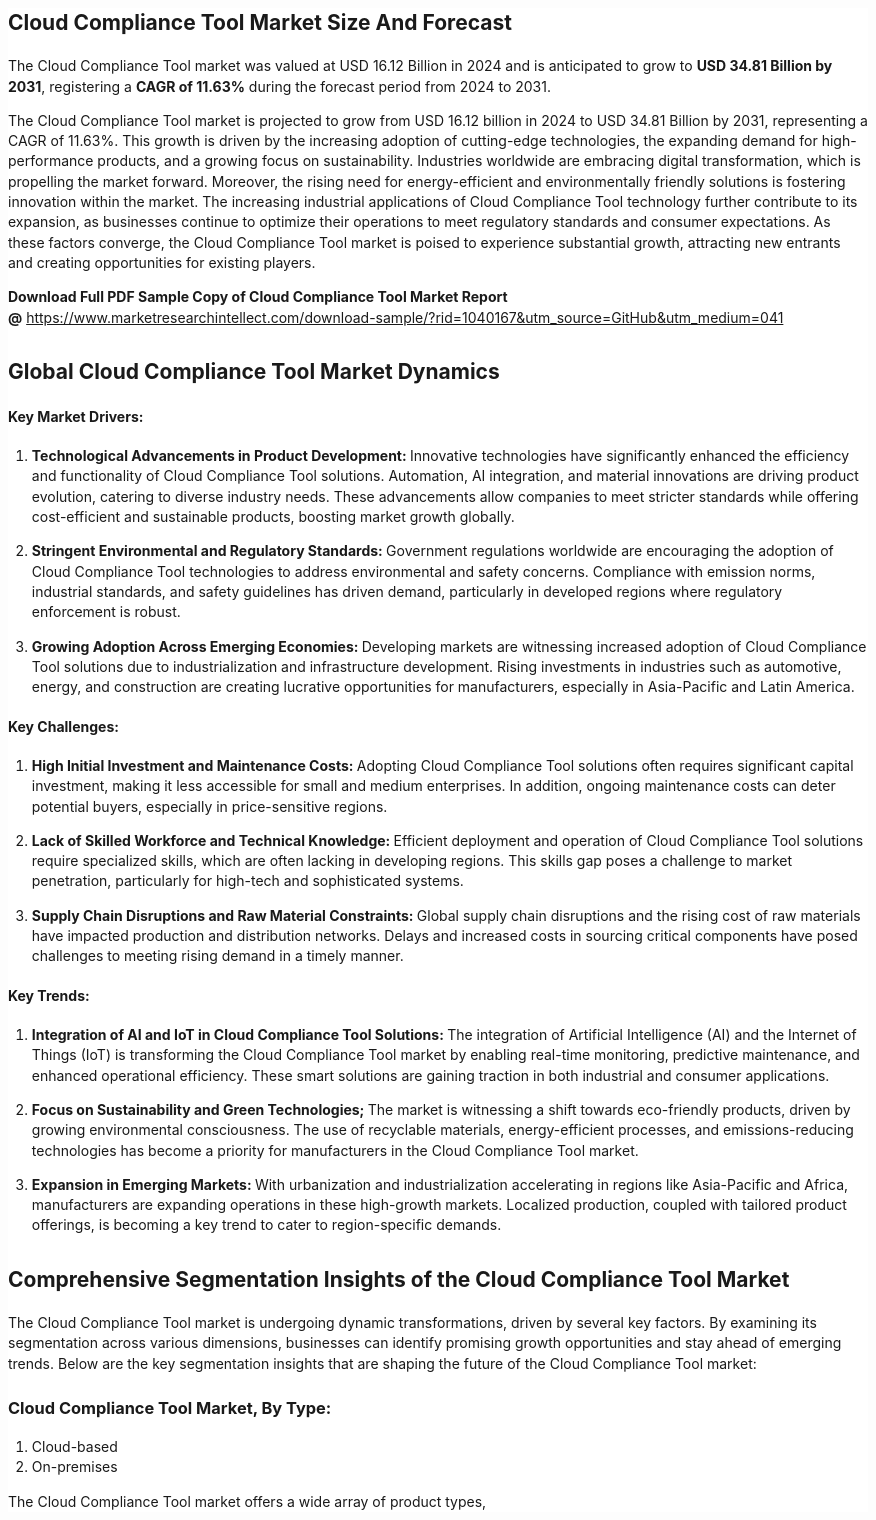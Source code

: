 <h2>Cloud Compliance Tool Market Size And Forecast</h2><p>The Cloud Compliance Tool market was valued at USD 16.12 Billion in 2024 and is anticipated to grow to <strong>USD 34.81 Billion by 2031</strong>, registering a <strong>CAGR of 11.63%</strong> during the forecast period from 2024 to 2031.</p><p>The Cloud Compliance Tool market is projected to grow from USD 16.12 billion in 2024 to USD 34.81 Billion by 2031, representing a CAGR of 11.63%. This growth is driven by the increasing adoption of cutting-edge technologies, the expanding demand for high-performance products, and a growing focus on sustainability. Industries worldwide are embracing digital transformation, which is propelling the market forward. Moreover, the rising need for energy-efficient and environmentally friendly solutions is fostering innovation within the market. The increasing industrial applications of Cloud Compliance Tool technology further contribute to its expansion, as businesses continue to optimize their operations to meet regulatory standards and consumer expectations. As these factors converge, the Cloud Compliance Tool market is poised to experience substantial growth, attracting new entrants and creating opportunities for existing players.</p><p><strong>Download Full PDF Sample Copy of Cloud Compliance Tool Market Report @</strong>&nbsp;<a href="https://www.marketresearchintellect.com/download-sample/?rid=1040167&amp;utm_source=GitHub&amp;utm_medium=041">https://www.marketresearchintellect.com/download-sample/?rid=1040167&amp;utm_source=GitHub&amp;utm_medium=041</a></p><h2>Global Cloud Compliance Tool Market Dynamics</h2><h4><strong>Key Market Drivers:</strong></h4><ol><li><p><strong>Technological Advancements in Product Development:&nbsp;</strong>Innovative technologies have significantly enhanced the efficiency and functionality of Cloud Compliance Tool solutions. Automation, AI integration, and material innovations are driving product evolution, catering to diverse industry needs. These advancements allow companies to meet stricter standards while offering cost-efficient and sustainable products, boosting market growth globally.</p></li><li><p><strong>Stringent Environmental and Regulatory Standards:&nbsp;</strong>Government regulations worldwide are encouraging the adoption of Cloud Compliance Tool technologies to address environmental and safety concerns. Compliance with emission norms, industrial standards, and safety guidelines has driven demand, particularly in developed regions where regulatory enforcement is robust.</p></li><li><p><strong>Growing Adoption Across Emerging Economies:&nbsp;</strong>Developing markets are witnessing increased adoption of Cloud Compliance Tool solutions due to industrialization and infrastructure development. Rising investments in industries such as automotive, energy, and construction are creating lucrative opportunities for manufacturers, especially in Asia-Pacific and Latin America.</p></li></ol><h4><strong>Key Challenges:</strong></h4><ol><li><p><strong>High Initial Investment and Maintenance Costs:&nbsp;</strong>Adopting Cloud Compliance Tool solutions often requires significant capital investment, making it less accessible for small and medium enterprises. In addition, ongoing maintenance costs can deter potential buyers, especially in price-sensitive regions.</p></li><li><p><strong>Lack of Skilled Workforce and Technical Knowledge:&nbsp;</strong>Efficient deployment and operation of Cloud Compliance Tool solutions require specialized skills, which are often lacking in developing regions. This skills gap poses a challenge to market penetration, particularly for high-tech and sophisticated systems.</p></li><li><p><strong>Supply Chain Disruptions and Raw Material Constraints:&nbsp;</strong>Global supply chain disruptions and the rising cost of raw materials have impacted production and distribution networks. Delays and increased costs in sourcing critical components have posed challenges to meeting rising demand in a timely manner.</p></li></ol><h4><strong>Key Trends:</strong></h4><ol><li><p><strong>Integration of AI and IoT in Cloud Compliance Tool Solutions:&nbsp;</strong>The integration of Artificial Intelligence (AI) and the Internet of Things (IoT) is transforming the Cloud Compliance Tool market by enabling real-time monitoring, predictive maintenance, and enhanced operational efficiency. These smart solutions are gaining traction in both industrial and consumer applications.</p></li><li><p><strong>Focus on Sustainability and Green Technologies;&nbsp;</strong>The market is witnessing a shift towards eco-friendly products, driven by growing environmental consciousness. The use of recyclable materials, energy-efficient processes, and emissions-reducing technologies has become a priority for manufacturers in the Cloud Compliance Tool market.</p></li><li><p><strong>Expansion in Emerging Markets:&nbsp;</strong>With urbanization and industrialization accelerating in regions like Asia-Pacific and Africa, manufacturers are expanding operations in these high-growth markets. Localized production, coupled with tailored product offerings, is becoming a key trend to cater to region-specific demands.</p></li></ol><div class="article-main__content" data-test-id="publishing-text-block"><h2>Comprehensive Segmentation Insights of the Cloud Compliance Tool Market</h2><p>The Cloud Compliance Tool market is undergoing dynamic transformations, driven by several key factors. By examining its segmentation across various dimensions, businesses can identify promising growth opportunities and stay ahead of emerging trends. Below are the key segmentation insights that are shaping the future of the Cloud Compliance Tool market:</p><h3><strong>Cloud Compliance Tool Market, By Type:<br /></strong></h3><ol><li>Cloud-based<li> On-premises</li></ol><p>The Cloud Compliance Tool market offers a wide array of product types,